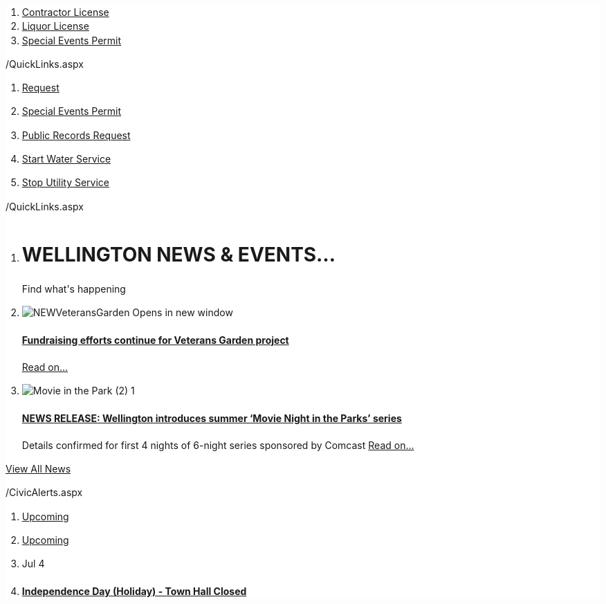 

1. [Contractor License](https://www.wellingtoncolorado.gov/555/Contractor-License)
2. [Liquor License](https://www.wellingtoncolorado.gov/498/Liquor-Licensing)
3. [Special Events Permit](https://www.wellingtoncolorado.gov/372/Special-Events)

/QuickLinks.aspx

1. [Request](https://www.townofwellington.com/)



1. [Special Events Permit](https://www.wellingtoncolorado.gov/372/Special-Events)
2. [Public Records Request](https://www.wellingtoncolorado.gov/formcenter/clerk-13/public-records-request-75)



1. [Start Water Service](https://wellingtoncolorado.gov/FormCenter/Utility-Billing-15/Start-Water-Utility-Service-87)
2. [Stop Utility Service](https://www.wellingtoncolorado.gov/FormCenter/Utility-Billing-15/Stop-Water-Utility-Service-88)

/QuickLinks.aspx



1. # WELLINGTON NEWS &amp; EVENTS…
   
   Find what's happening



1. ![NEWVeteransGarden Opens in new window](https://www.townofwellington.com/ImageRepository/Document?documentID=5220)
   
   #### [Fundraising efforts continue for Veterans Garden project](https://www.townofwellington.com/CivicAlerts.aspx?AID=406)
   
   [Read on...](https://www.townofwellington.com/CivicAlerts.aspx?AID=406)
2. ![Movie in the Park (2) 1](https://www.townofwellington.com/ImageRepository/Document?documentID=5177)
   
   #### [NEWS RELEASE: Wellington introduces summer ‘Movie Night in the Parks’ series](https://www.townofwellington.com/CivicAlerts.aspx?AID=405)
   
   Details confirmed for first 4 nights of 6-night series sponsored by Comcast [Read on...](https://www.townofwellington.com/CivicAlerts.aspx?AID=405)

[View All News](https://www.townofwellington.com/CivicAlerts.aspx?CID=18%2C17)

/CivicAlerts.aspx

1. [Upcoming](https://www.townofwellington.com/)



1. [Upcoming](https://www.townofwellington.com/)



1. Jul 4
2. #### [Independence Day (Holiday) - Town Hall Closed](https://www.townofwellington.com/Calendar.aspx?EID=3214)
   